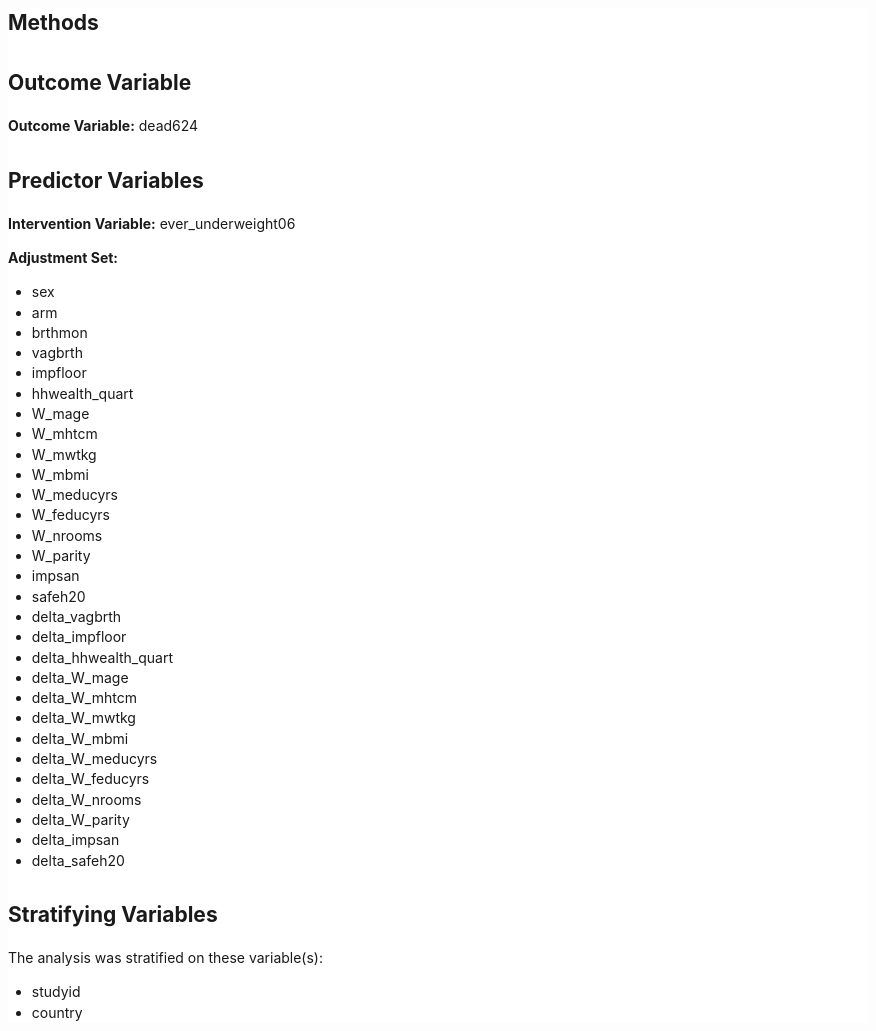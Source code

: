 





## Methods
## Outcome Variable

**Outcome Variable:** dead624

## Predictor Variables

**Intervention Variable:** ever_underweight06

**Adjustment Set:**

* sex
* arm
* brthmon
* vagbrth
* impfloor
* hhwealth_quart
* W_mage
* W_mhtcm
* W_mwtkg
* W_mbmi
* W_meducyrs
* W_feducyrs
* W_nrooms
* W_parity
* impsan
* safeh20
* delta_vagbrth
* delta_impfloor
* delta_hhwealth_quart
* delta_W_mage
* delta_W_mhtcm
* delta_W_mwtkg
* delta_W_mbmi
* delta_W_meducyrs
* delta_W_feducyrs
* delta_W_nrooms
* delta_W_parity
* delta_impsan
* delta_safeh20

## Stratifying Variables

The analysis was stratified on these variable(s):

* studyid
* country
